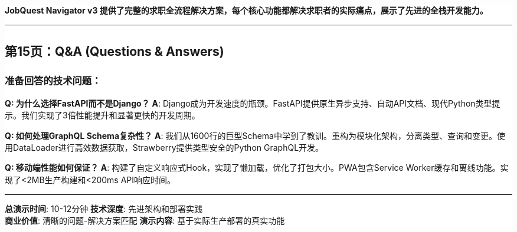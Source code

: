 **JobQuest Navigator v3 提供了完整的求职全流程解决方案，每个核心功能都解决求职者的实际痛点，展示了先进的全栈开发能力。**

---

## 第15页：Q&A (Questions & Answers)
### 准备回答的技术问题：

**Q: 为什么选择FastAPI而不是Django？**
**A**: Django成为开发速度的瓶颈。FastAPI提供原生异步支持、自动API文档、现代Python类型提示。我们实现了3倍性能提升和显著更快的开发周期。

**Q: 如何处理GraphQL Schema复杂性？**
**A**: 我们从1600行的巨型Schema中学到了教训。重构为模块化架构，分离类型、查询和变更。使用DataLoader进行高效数据获取，Strawberry提供类型安全的Python GraphQL开发。

**Q: 移动端性能如何保证？**
**A**: 构建了自定义响应式Hook，实现了懒加载，优化了打包大小。PWA包含Service Worker缓存和离线功能。实现了<2MB生产构建和<200ms API响应时间。

---

**总演示时间**: 10-12分钟
**技术深度**: 先进架构和部署实践  
**商业价值**: 清晰的问题-解决方案匹配
**演示内容**: 基于实际生产部署的真实功能